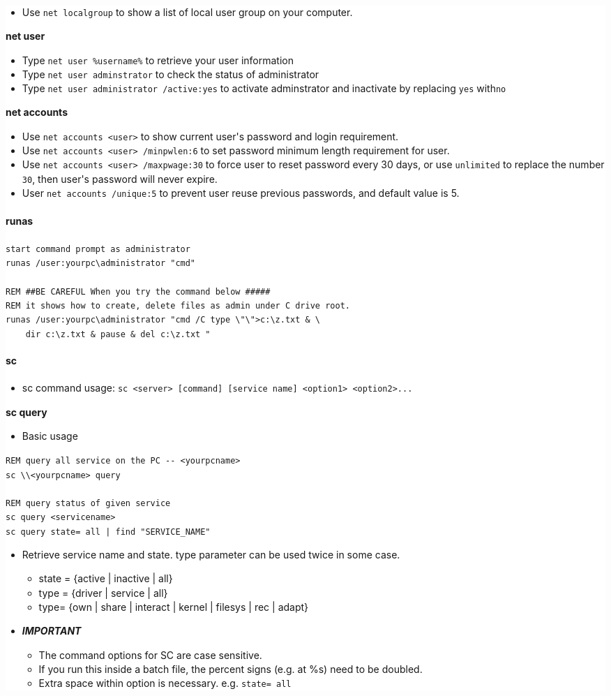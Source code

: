 * Use `net localgroup` to show a list of local user group on your computer.

**net user**

* Type `net user %username%` to retrieve your user information 
* Type `net user adminstrator` to check the status of administrator 
* Type `net user administrator /active:yes` to activate adminstrator and inactivate by replacing `yes` with`no`

**net accounts**

* Use `net accounts <user>` to show current user's password and login requirement.
* Use `net accounts <user> /minpwlen:6` to set password minimum length requirement for user.
* Use `net accounts <user> /maxpwage:30` to force user to reset password every 30 days, or use `unlimited` to replace the number `30`, then user's password will never expire.
* User `net accounts /unique:5` to prevent user reuse previous passwords, and default value is 5.


#### runas 

```dos
start command prompt as administrator
runas /user:yourpc\administrator "cmd"

REM ##BE CAREFUL When you try the command below #####  
REM it shows how to create, delete files as admin under C drive root.  
runas /user:yourpc\administrator "cmd /C type \"\">c:\z.txt & \
    dir c:\z.txt & pause & del c:\z.txt " 

```


#### sc

* sc command usage: `sc <server> [command] [service name] <option1> <option2>...`

**sc query**

* Basic usage 	

```dos
REM query all service on the PC -- <yourpcname>
sc \\<yourpcname> query

REM query status of given service 
sc query <servicename>
sc query state= all | find "SERVICE_NAME" 
```

* Retrieve service name and state. type parameter can be used twice in some case.
    * state = {active | inactive | all}
    * type = {driver | service | all}
    * type= {own | share | interact | kernel | filesys | rec | adapt}

* __*IMPORTANT*__ 
    * The command options for SC are case sensitive.
    * If you run this inside a batch file, the percent signs (e.g. at %s) need to be doubled.
    * Extra space within option is necessary. e.g. `state= all`
